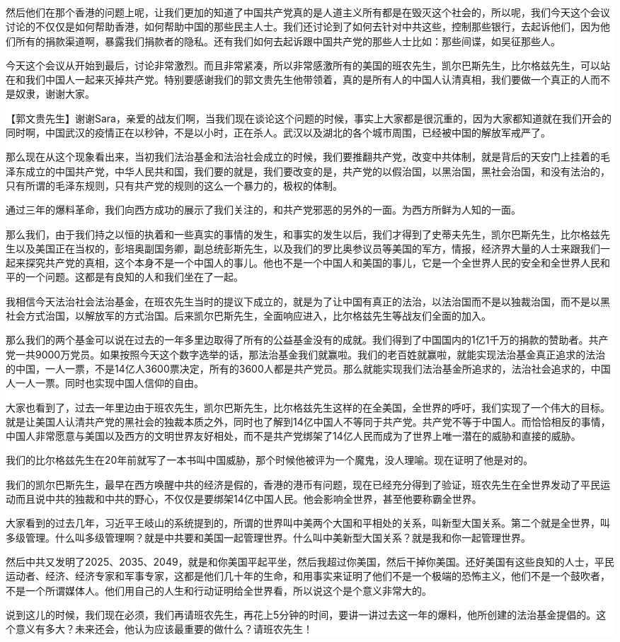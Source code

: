 

然后他们在那个香港的问题上呢，让我们更加的知道了中国共产党真的是人道主义所有都是在毁灭这个社会的，所以呢，我们今天这个会议讨论的不仅仅是如何帮助香港，如何帮助中国的那些民主人士。我们还讨论到了如何去针对中共这些，控制那些银行，去起诉他们，因为他们所有的捐款渠道啊，暴露我们捐款者的隐私。还有我们如何去起诉跟中国共产党的那些人士比如：那些间谍，如吴征那些人。



今天这个会议从开始到最后，讨论非常激烈。而且非常紧凑，所以非常感激所有的美国的班农先生，凯尔巴斯先生，比尔格兹先生，可以站在和我们中国人一起来灭掉共产党。特别要感谢我们的郭文贵先生他带领着，真的是所有人的中国人认清真相，我们要做一个真正的人而不是奴隶，谢谢大家。



【郭文贵先生】谢谢Sara，亲爱的战友们啊，当我们现在谈论这个问题的时候，事实上大家都是很沉重的，因为大家都知道就在我们开会的同时啊，中国武汉的疫情正在以秒钟，不是以小时，正在杀人。武汉以及湖北的各个城市周围，已经被中国的解放军戒严了。



那么现在从这个现象看出来，当初我们法治基金和法治社会成立的时候，我们要推翻共产党，改变中共体制，就是背后的天安门上挂着的毛泽东成立的中国共产党，中华人民共和国，我们要的就是，我们要改变的是，共产党的以假治国，以黑治国，黑社会治国，和没有法治的，只有所谓的毛泽东规则，只有共产党的规则的这么一个暴力的，极权的体制。



通过三年的爆料革命，我们向西方成功的展示了我们关注的，和共产党邪恶的另外的一面。为西方所鲜为人知的一面。



那么我们，由于我们持之以恒的执着和一些真实的事情的发生，和事实的发生以后，我们才得到了史蒂夫先生，凯尔巴斯先生，比尔格兹先生以及美国正在当权的，彭培奥副国务卿，副总统彭斯先生，以及我们的罗比奥参议员等美国的军方，情报，经济界大量的人士来跟我们一起来探究共产党的真相，这个本身不是一个中国人的事儿。他也不是一个中国人和美国的事儿，它是一个全世界人民的安全和全世界人民和平的一个问题。这都是有良知的人和我们坐在了一起。



我相信今天法治社会法治基金，在班农先生当时的提议下成立的，就是为了让中国有真正的法治，以法治国而不是以独裁治国，而不是以黑社会方式治国，以解放军的方式治国。后来凯尔巴斯先生，全面响应进入，比尔格兹先生等战友们全面的加入。



那么我们的两个基金可以说在过去的一年多里边取得了所有的公益基金没有的成就。我们得到了中国国内的1亿1千万的捐款的赞助者。共产党一共9000万党员。如果按照今天这个数字选举的话，那法治基金我们就赢啦。我们的老百姓就赢啦，就能实现法治基金真正追求的法治的中国，一人一票，不是14亿人3600票决定，所有的3600人都是共产党员。那么就能实现我们法治基金所追求的，法治社会追求的，中国人一人一票。同时也实现中国人信仰的自由。



大家也看到了，过去一年里边由于班农先生，凯尔巴斯先生，比尔格兹先生这样的在全美国，全世界的呼吁，我们实现了一个伟大的目标。就是让美国人认清共产党的黑社会的独裁本质之外，同时也了解到14亿中国人不等同于共产党。共产党不等于中国人。而恰恰相反的事情，中国人非常愿意与美国以及西方的文明世界友好相处，而不是共产党绑架了14亿人民而成为了世界上唯一潜在的威胁和直接的威胁。



我们的比尔格兹先生在20年前就写了一本书叫中国威胁，那个时候他被评为一个魔鬼，没人理喻。现在证明了他是对的。



我们的凯尔巴斯先生，最早在西方唤醒中共的经济是假的，香港的港币有问题，现在已经充分得到了验证，班农先生在全世界发动了平民运动而且说中共的独裁和中共的野心，不仅仅是要绑架14亿中国人民。他会影响全世界，甚至他要称霸全世界。



大家看到的过去几年，习近平王岐山的系统提到的，所谓的世界叫中美两个大国和平相处的关系，叫新型大国关系。第二个就是全世界，叫多级管理。什么叫多级管理啊？就是中共要和美国一起管理世界。什么叫中美新型大国关系？就是我和你一起管理世界。



然后中共又发明了2025、2035、2049，就是和你美国平起平坐，然后我超过你美国，然后干掉你美国。还好美国有这些良知的人士，平民运动者、经济、经济专家和军事专家，这都是他们几十年的生命，和用事实来证明了他们不是一个极端的恐怖主义，他们不是一个鼓吹者，不是一个所谓媒体人。他们用自己的人生和行动证明给全世界看，所以说这个是个意义非常大的。



说到这儿的时候，我们现在必须，我们再请班农先生，再花上5分钟的时间，要讲一讲过去这一年的爆料，他所创建的法治基金提倡的。这个意义有多大？未来还会，他认为应该最重要的做什么？请班农先生！

